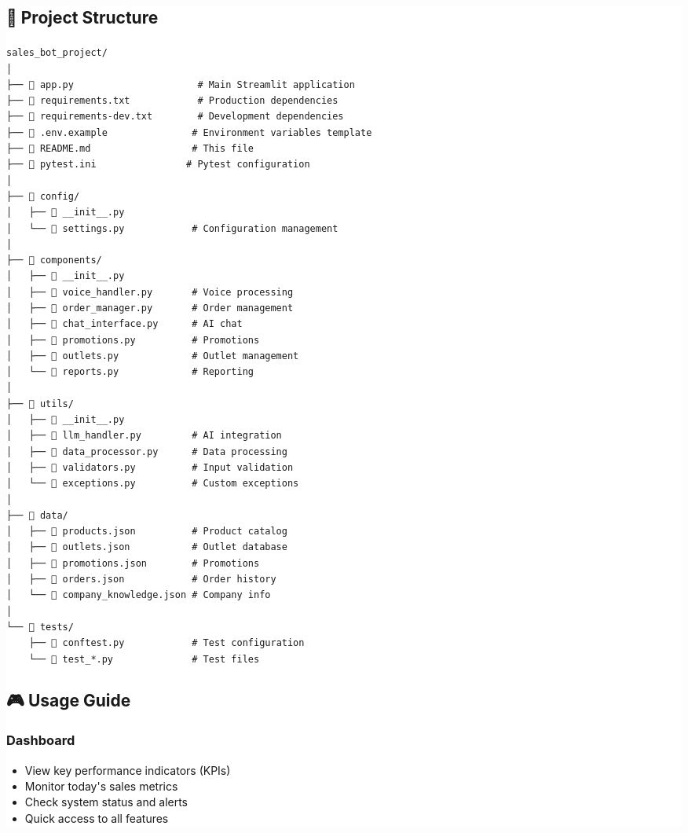 ## 📁 Project Structure

```
sales_bot_project/
│
├── 📄 app.py                      # Main Streamlit application
├── 📄 requirements.txt            # Production dependencies
├── 📄 requirements-dev.txt        # Development dependencies
├── 📄 .env.example               # Environment variables template
├── 📄 README.md                  # This file
├── 📄 pytest.ini                # Pytest configuration
│
├── 📁 config/
│   ├── 📄 __init__.py
│   └── 📄 settings.py            # Configuration management
│
├── 📁 components/
│   ├── 📄 __init__.py
│   ├── 📄 voice_handler.py       # Voice processing
│   ├── 📄 order_manager.py       # Order management
│   ├── 📄 chat_interface.py      # AI chat
│   ├── 📄 promotions.py          # Promotions
│   ├── 📄 outlets.py             # Outlet management
│   └── 📄 reports.py             # Reporting
│
├── 📁 utils/
│   ├── 📄 __init__.py
│   ├── 📄 llm_handler.py         # AI integration
│   ├── 📄 data_processor.py      # Data processing
│   ├── 📄 validators.py          # Input validation
│   └── 📄 exceptions.py          # Custom exceptions
│
├── 📁 data/
│   ├── 📄 products.json          # Product catalog
│   ├── 📄 outlets.json           # Outlet database
│   ├── 📄 promotions.json        # Promotions
│   ├── 📄 orders.json            # Order history
│   └── 📄 company_knowledge.json # Company info
│
└── 📁 tests/
    ├── 📄 conftest.py            # Test configuration
    └── 📄 test_*.py              # Test files
```

## 🎮 Usage Guide

### Dashboard
- View key performance indicators (KPIs)
- Monitor today's sales metrics
- Check system status and alerts
- Quick access to all features
